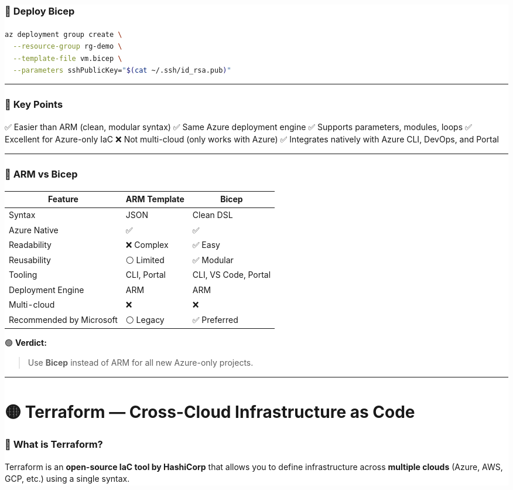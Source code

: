 
### 🏃 **Deploy Bicep**

```bash
az deployment group create \
  --resource-group rg-demo \
  --template-file vm.bicep \
  --parameters sshPublicKey="$(cat ~/.ssh/id_rsa.pub)"
```

---

### 🧩 **Key Points**

✅ Easier than ARM (clean, modular syntax)
✅ Same Azure deployment engine
✅ Supports parameters, modules, loops
✅ Excellent for Azure-only IaC
❌ Not multi-cloud (only works with Azure)
✅ Integrates natively with Azure CLI, DevOps, and Portal

---

### 🔄 **ARM vs Bicep**

| Feature                  | ARM Template | Bicep                |
| ------------------------ | ------------ | -------------------- |
| Syntax                   | JSON         | Clean DSL            |
| Azure Native             | ✅            | ✅                    |
| Readability              | ❌ Complex    | ✅ Easy               |
| Reusability              | ⚪️ Limited   | ✅ Modular            |
| Tooling                  | CLI, Portal  | CLI, VS Code, Portal |
| Deployment Engine        | ARM          | ARM                  |
| Multi-cloud              | ❌            | ❌                    |
| Recommended by Microsoft | ⚪️ Legacy    | ✅ Preferred          |

🟢 **Verdict:**

> Use **Bicep** instead of ARM for all new Azure-only projects.

---

# 🟡 **Terraform — Cross-Cloud Infrastructure as Code**

### 📘 **What is Terraform?**

Terraform is an **open-source IaC tool by HashiCorp** that allows you to define infrastructure across **multiple clouds** (Azure, AWS, GCP, etc.) using a single syntax.
